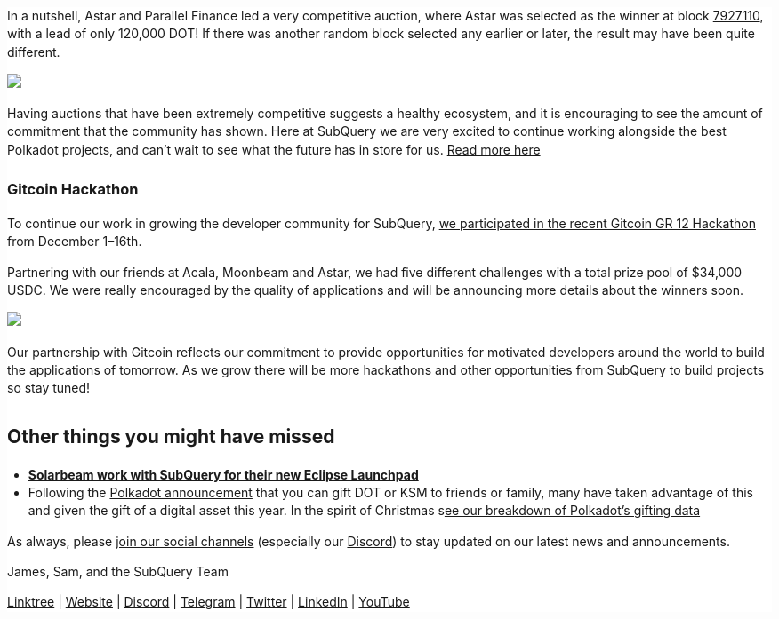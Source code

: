 In a nutshell, Astar and Parallel Finance led a very competitive auction, where Astar was selected as the winner at block [7927110](https://polkadot.subscan.io/block/7927110), with a lead of only 120,000 DOT! If there was another random block selected any earlier or later, the result may have been quite different.

![](https://miro.medium.com/max/1400/1*2EnTjVHEztLqCDyoRoLasQ.png)

Having auctions that have been extremely competitive suggests a healthy ecosystem, and it is encouraging to see the amount of commitment that the community has shown. Here at SubQuery we are very excited to continue working alongside the best Polkadot projects, and can’t wait to see what the future has in store for us. [Read more here](../blogs/20211124-polkadot-crowdloans.md)



### Gitcoin Hackathon

To continue our work in growing the developer community for SubQuery, [we participated in the recent Gitcoin GR 12 Hackathon](../blogs/20211120-gitcoin12-hackathon.md) from December 1–16th.

Partnering with our friends at Acala, Moonbeam and Astar, we had five different challenges with a total prize pool of $34,000 USDC. We were really encouraged by the quality of applications and will be announcing more details about the winners soon.

![](https://miro.medium.com/max/1400/1*H84EaIQhTn5H0x-lWHyP3g.png)

Our partnership with Gitcoin reflects our commitment to provide opportunities for motivated developers around the world to build the applications of tomorrow. As we grow there will be more hackathons and other opportunities from SubQuery to build projects so stay tuned!



## Other things you might have missed

- [**Solarbeam work with SubQuery for their new Eclipse Launchpad**](../customer_announcements/20211215-solarbeam.md)
- Following the [Polkadot announcement](https://polkadot.network/blog/introducing-polkadot-kusama-gifts/) that you can gift DOT or KSM to friends or family, many have taken advantage of this and given the gift of a digital asset this year. In the spirit of Christmas s[ee our breakdown of Polkadot’s gifting data](../blogs/20211223-gifting.md)

As always, please [join our social channels](https://linktr.ee/subquerynetwork) (especially our [Discord](https://discord.com/invite/subquery)) to stay updated on our latest news and announcements.

James, Sam, and the SubQuery Team

[Linktree](https://linktr.ee/subquerynetwork) | [Website](https://subquery.network/) | [Discord](https://discord.com/invite/78zg8aBSMG) | [Telegram](https://t.me/subquerynetwork) | [Twitter](https://twitter.com/subquerynetwork) | [LinkedIn](https://www.linkedin.com/company/subquery) | [YouTube](https://www.youtube.com/channel/UCi1a6NUUjegcLHDFLr7CqLw)
